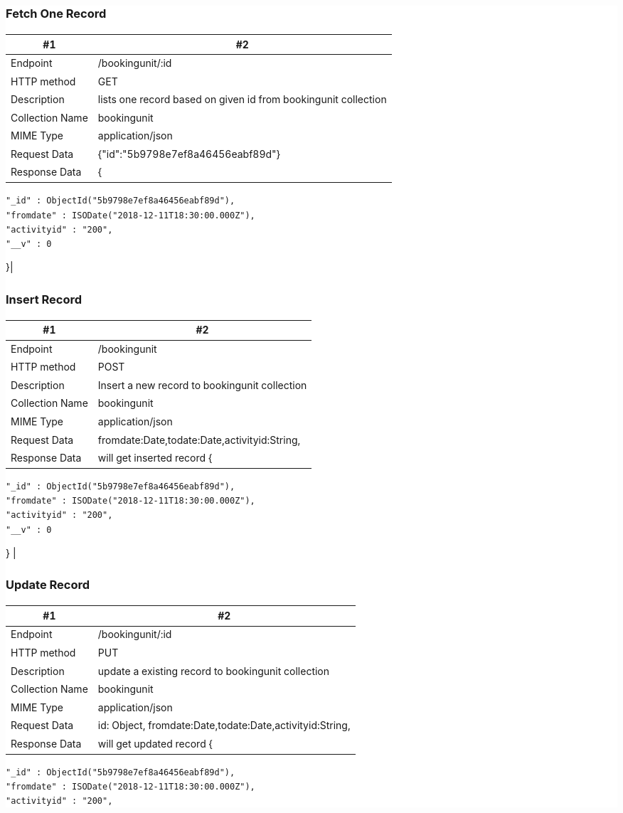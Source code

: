 ### Fetch One Record

| #1  | #2  |
|---|---|
| Endpoint  |  /bookingunit/:id |
| HTTP method  | GET  |
| Description  | lists one record based on given id from bookingunit collection   |
|  Collection Name  |  bookingunit |
|  MIME Type |  application/json  |
|  Request Data | {"id":"5b9798e7ef8a46456eabf89d"} |
| Response Data | {
    "_id" : ObjectId("5b9798e7ef8a46456eabf89d"),
    "fromdate" : ISODate("2018-12-11T18:30:00.000Z"),
    "activityid" : "200",
    "__v" : 0
}|


### Insert Record

| #1  | #2  |
|---|---|
| Endpoint  |  /bookingunit |
| HTTP method  | POST  |
| Description  | Insert a new record to bookingunit collection   |
|  Collection Name  |  bookingunit |
|  MIME Type |  application/json  |
|  Request Data |   fromdate:Date,todate:Date,activityid:String, | 
| Response Data | will get inserted record {
    "_id" : ObjectId("5b9798e7ef8a46456eabf89d"),
    "fromdate" : ISODate("2018-12-11T18:30:00.000Z"),
    "activityid" : "200",
    "__v" : 0
} |
 


### Update Record

| #1  | #2  |
|---|---|
| Endpoint  |  /bookingunit/:id |
| HTTP method  | PUT  |
| Description  | update a existing record to bookingunit collection   |
|  Collection Name  |  bookingunit |
|  MIME Type |  application/json  |
|  Request Data | id: Object, fromdate:Date,todate:Date,activityid:String, |
| Response Data | will get updated record {
    "_id" : ObjectId("5b9798e7ef8a46456eabf89d"),
    "fromdate" : ISODate("2018-12-11T18:30:00.000Z"),
    "activityid" : "200",